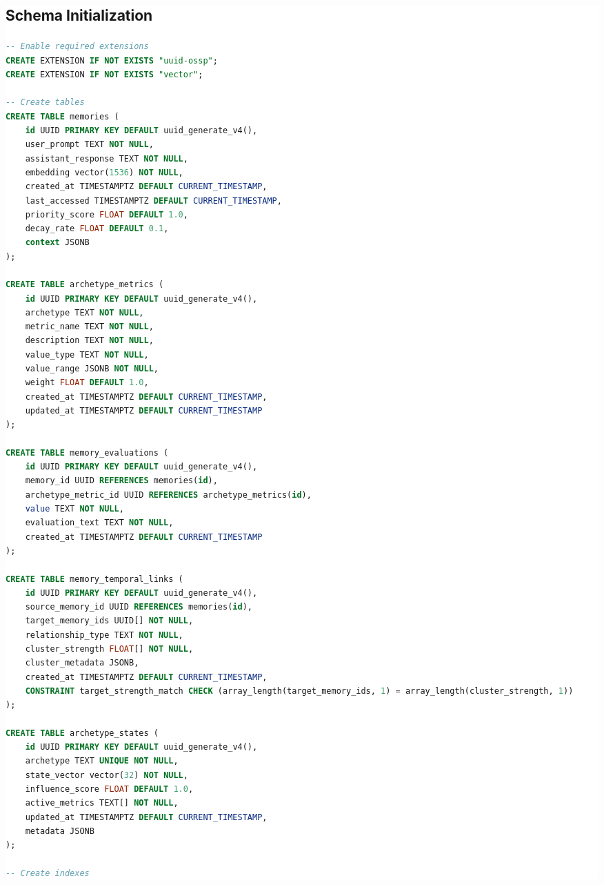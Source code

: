 ## Schema Initialization
```sql
-- Enable required extensions
CREATE EXTENSION IF NOT EXISTS "uuid-ossp";
CREATE EXTENSION IF NOT EXISTS "vector";

-- Create tables
CREATE TABLE memories (
    id UUID PRIMARY KEY DEFAULT uuid_generate_v4(),
    user_prompt TEXT NOT NULL,
    assistant_response TEXT NOT NULL,
    embedding vector(1536) NOT NULL,
    created_at TIMESTAMPTZ DEFAULT CURRENT_TIMESTAMP,
    last_accessed TIMESTAMPTZ DEFAULT CURRENT_TIMESTAMP,
    priority_score FLOAT DEFAULT 1.0,
    decay_rate FLOAT DEFAULT 0.1,
    context JSONB
);

CREATE TABLE archetype_metrics (
    id UUID PRIMARY KEY DEFAULT uuid_generate_v4(),
    archetype TEXT NOT NULL,
    metric_name TEXT NOT NULL,
    description TEXT NOT NULL,
    value_type TEXT NOT NULL,
    value_range JSONB NOT NULL,
    weight FLOAT DEFAULT 1.0,
    created_at TIMESTAMPTZ DEFAULT CURRENT_TIMESTAMP,
    updated_at TIMESTAMPTZ DEFAULT CURRENT_TIMESTAMP
);

CREATE TABLE memory_evaluations (
    id UUID PRIMARY KEY DEFAULT uuid_generate_v4(),
    memory_id UUID REFERENCES memories(id),
    archetype_metric_id UUID REFERENCES archetype_metrics(id),
    value TEXT NOT NULL,
    evaluation_text TEXT NOT NULL,
    created_at TIMESTAMPTZ DEFAULT CURRENT_TIMESTAMP
);

CREATE TABLE memory_temporal_links (
    id UUID PRIMARY KEY DEFAULT uuid_generate_v4(),
    source_memory_id UUID REFERENCES memories(id),
    target_memory_ids UUID[] NOT NULL,
    relationship_type TEXT NOT NULL,
    cluster_strength FLOAT[] NOT NULL,
    cluster_metadata JSONB,
    created_at TIMESTAMPTZ DEFAULT CURRENT_TIMESTAMP,
    CONSTRAINT target_strength_match CHECK (array_length(target_memory_ids, 1) = array_length(cluster_strength, 1))
);

CREATE TABLE archetype_states (
    id UUID PRIMARY KEY DEFAULT uuid_generate_v4(),
    archetype TEXT UNIQUE NOT NULL,
    state_vector vector(32) NOT NULL,
    influence_score FLOAT DEFAULT 1.0,
    active_metrics TEXT[] NOT NULL,
    updated_at TIMESTAMPTZ DEFAULT CURRENT_TIMESTAMP,
    metadata JSONB
);

-- Create indexes
```